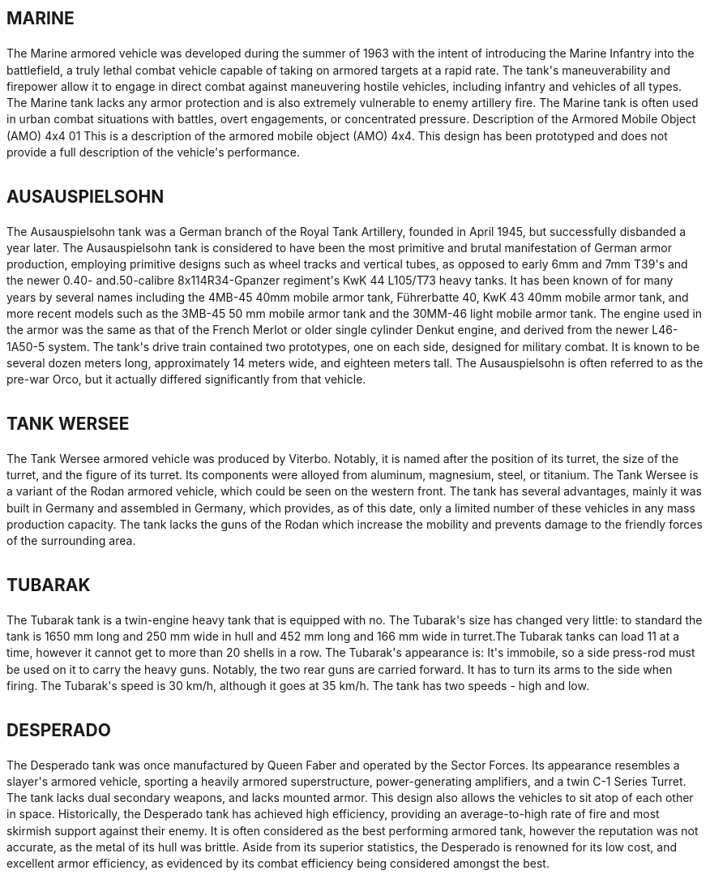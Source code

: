 ## MARINE

The Marine armored vehicle was developed during the summer of 1963 with the intent of introducing the Marine Infantry into the battlefield, a truly lethal combat vehicle capable of taking on armored targets at a rapid rate. The tank's maneuverability and firepower allow it to engage in direct combat against maneuvering hostile vehicles, including infantry and vehicles of all types. The Marine tank lacks any armor protection and is also extremely vulnerable to enemy artillery fire. The Marine tank is often used in urban combat situations with battles, overt engagements, or concentrated pressure. Description of the Armored Mobile Object (AMO) 4x4 01 This is a description of the armored mobile object (AMO) 4x4. This design has been prototyped and does not provide a full description of the vehicle's performance.

## AUSAUSPIELSOHN

The Ausauspielsohn tank was a German branch of the Royal Tank Artillery, founded in April 1945, but successfully disbanded a year later. The Ausauspielsohn tank is considered to have been the most primitive and brutal manifestation of German armor production, employing primitive designs such as wheel tracks and vertical tubes, as opposed to early 6mm and 7mm T39's and the newer 0.40- and.50-calibre 8x114R34-Gpanzer regiment's KwK 44 L105/T73 heavy tanks. It has been known of for many years by several names including the 4MB-45 40mm mobile armor tank, Führerbatte 40, KwK 43 40mm mobile armor tank, and more recent models such as the 3MB-45 50 mm mobile armor tank and the 30MM-46 light mobile armor tank. The engine used in the armor was the same as that of the French Merlot or older single cylinder Denkut engine, and derived from the newer L46-1A50-5 system. The tank's drive train contained two prototypes, one on each side, designed for military combat. It is known to be several dozen meters long, approximately 14 meters wide, and eighteen meters tall. The Ausauspielsohn is often referred to as the pre-war Orco, but it actually differed significantly from that vehicle.

## TANK WERSEE

The Tank Wersee armored vehicle was produced by Viterbo. Notably, it is named after the position of its turret, the size of the turret, and the figure of its turret. Its components were alloyed from aluminum, magnesium, steel, or titanium. The Tank Wersee is a variant of the Rodan armored vehicle, which could be seen on the western front. The tank has several advantages, mainly it was built in Germany and assembled in Germany, which provides, as of this date, only a limited number of these vehicles in any mass production capacity. The tank lacks the guns of the Rodan which increase the mobility and prevents damage to the friendly forces of the surrounding area.

## TUBARAK

The Tubarak tank is a twin-engine heavy tank that is equipped with no.  The Tubarak's size has changed very little: to standard the tank is 1650 mm long and 250 mm wide in hull and 452 mm long and 166 mm wide in turret.The Tubarak tanks can load 11 at a time, however it cannot get to more than 20 shells in a row. The Tubarak's appearance is: It's immobile, so a side press-rod must be used on it to carry the heavy guns. Notably, the two rear guns are carried forward. It has to turn its arms to the side when firing. The Tubarak's speed is 30 km/h, although it goes at 35 km/h. The tank has two speeds - high and low.

## DESPERADO

The Desperado tank was once manufactured by Queen Faber and operated by the Sector Forces. Its appearance resembles a slayer's armored vehicle, sporting a heavily armored superstructure, power-generating amplifiers, and a twin C-1 Series Turret. The tank lacks dual secondary weapons, and lacks mounted armor. This design also allows the vehicles to sit atop of each other in space. Historically, the Desperado tank has achieved high efficiency, providing an average-to-high rate of fire and most skirmish support against their enemy. It is often considered as the best performing armored tank, however the reputation was not accurate, as the metal of its hull was brittle. Aside from its superior statistics, the Desperado is renowned for its low cost, and excellent armor efficiency, as evidenced by its combat efficiency being considered amongst the best.
